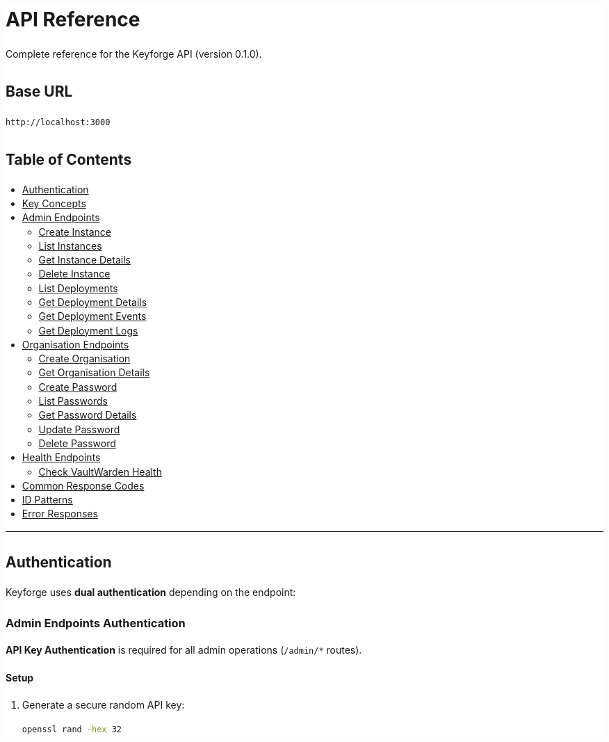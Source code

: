 # API Reference

Complete reference for the Keyforge API (version 0.1.0).

## Base URL

```
http://localhost:3000
```

## Table of Contents

- [Authentication](#authentication)
- [Key Concepts](#key-concepts)
- [Admin Endpoints](#admin-endpoints)
  - [Create Instance](#create-instance)
  - [List Instances](#list-instances)
  - [Get Instance Details](#get-instance-details)
  - [Delete Instance](#delete-instance)
  - [List Deployments](#list-deployments)
  - [Get Deployment Details](#get-deployment-details)
  - [Get Deployment Events](#get-deployment-events)
  - [Get Deployment Logs](#get-deployment-logs)
- [Organisation Endpoints](#organisation-endpoints)
  - [Create Organisation](#create-organisation)
  - [Get Organisation Details](#get-organisation-details)
  - [Create Password](#create-password)
  - [List Passwords](#list-passwords)
  - [Get Password Details](#get-password-details)
  - [Update Password](#update-password)
  - [Delete Password](#delete-password)
- [Health Endpoints](#health-endpoints)
  - [Check VaultWarden Health](#check-vaultwarden-health)
- [Common Response Codes](#common-response-codes)
- [ID Patterns](#id-patterns)
- [Error Responses](#error-responses)

---

## Authentication

Keyforge uses **dual authentication** depending on the endpoint:

### Admin Endpoints Authentication

**API Key Authentication** is required for all admin operations (`/admin/*` routes).

#### Setup

1. Generate a secure random API key:
   ```bash
   openssl rand -hex 32
   ```
